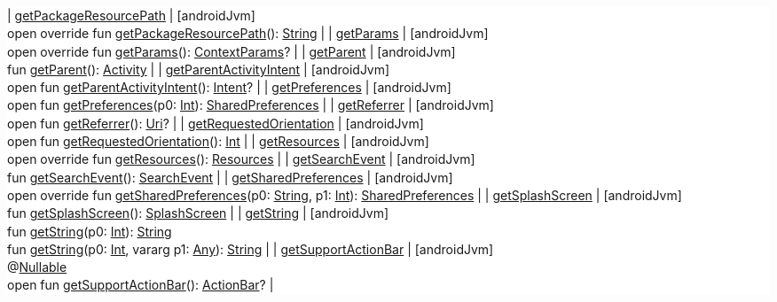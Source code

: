 | [getPackageResourcePath](../../com.violetta.nbatriviagame.views/-base-trivia-activity/index.md#512700484%2FFunctions%2F-912451524) | [androidJvm]<br>open override fun [getPackageResourcePath](../../com.violetta.nbatriviagame.views/-base-trivia-activity/index.md#512700484%2FFunctions%2F-912451524)(): [String](https://kotlinlang.org/api/latest/jvm/stdlib/kotlin/-string/index.html) |
| [getParams](../../com.violetta.nbatriviagame.views/-base-trivia-activity/index.md#-417920553%2FFunctions%2F-912451524) | [androidJvm]<br>open override fun [getParams](../../com.violetta.nbatriviagame.views/-base-trivia-activity/index.md#-417920553%2FFunctions%2F-912451524)(): [ContextParams](https://developer.android.com/reference/kotlin/android/content/ContextParams.html)? |
| [getParent](../../com.violetta.nbatriviagame.views/-base-trivia-activity/index.md#-78472560%2FFunctions%2F-912451524) | [androidJvm]<br>fun [getParent](../../com.violetta.nbatriviagame.views/-base-trivia-activity/index.md#-78472560%2FFunctions%2F-912451524)(): [Activity](https://developer.android.com/reference/kotlin/android/app/Activity.html) |
| [getParentActivityIntent](../../com.violetta.nbatriviagame.views/-base-trivia-activity/index.md#1492932869%2FFunctions%2F-912451524) | [androidJvm]<br>open fun [getParentActivityIntent](../../com.violetta.nbatriviagame.views/-base-trivia-activity/index.md#1492932869%2FFunctions%2F-912451524)(): [Intent](https://developer.android.com/reference/kotlin/android/content/Intent.html)? |
| [getPreferences](../../com.violetta.nbatriviagame.views/-base-trivia-activity/index.md#-427727546%2FFunctions%2F-912451524) | [androidJvm]<br>open fun [getPreferences](../../com.violetta.nbatriviagame.views/-base-trivia-activity/index.md#-427727546%2FFunctions%2F-912451524)(p0: [Int](https://kotlinlang.org/api/latest/jvm/stdlib/kotlin/-int/index.html)): [SharedPreferences](https://developer.android.com/reference/kotlin/android/content/SharedPreferences.html) |
| [getReferrer](../../com.violetta.nbatriviagame.views/-base-trivia-activity/index.md#-581473925%2FFunctions%2F-912451524) | [androidJvm]<br>open fun [getReferrer](../../com.violetta.nbatriviagame.views/-base-trivia-activity/index.md#-581473925%2FFunctions%2F-912451524)(): [Uri](https://developer.android.com/reference/kotlin/android/net/Uri.html)? |
| [getRequestedOrientation](../../com.violetta.nbatriviagame.views/-base-trivia-activity/index.md#1038606840%2FFunctions%2F-912451524) | [androidJvm]<br>open fun [getRequestedOrientation](../../com.violetta.nbatriviagame.views/-base-trivia-activity/index.md#1038606840%2FFunctions%2F-912451524)(): [Int](https://kotlinlang.org/api/latest/jvm/stdlib/kotlin/-int/index.html) |
| [getResources](../../com.violetta.nbatriviagame.views/-base-trivia-activity/index.md#-404044493%2FFunctions%2F-912451524) | [androidJvm]<br>open override fun [getResources](../../com.violetta.nbatriviagame.views/-base-trivia-activity/index.md#-404044493%2FFunctions%2F-912451524)(): [Resources](https://developer.android.com/reference/kotlin/android/content/res/Resources.html) |
| [getSearchEvent](../../com.violetta.nbatriviagame.views/-base-trivia-activity/index.md#-630770%2FFunctions%2F-912451524) | [androidJvm]<br>fun [getSearchEvent](../../com.violetta.nbatriviagame.views/-base-trivia-activity/index.md#-630770%2FFunctions%2F-912451524)(): [SearchEvent](https://developer.android.com/reference/kotlin/android/view/SearchEvent.html) |
| [getSharedPreferences](../../com.violetta.nbatriviagame.views/-base-trivia-activity/index.md#1470789827%2FFunctions%2F-912451524) | [androidJvm]<br>open override fun [getSharedPreferences](../../com.violetta.nbatriviagame.views/-base-trivia-activity/index.md#1470789827%2FFunctions%2F-912451524)(p0: [String](https://kotlinlang.org/api/latest/jvm/stdlib/kotlin/-string/index.html), p1: [Int](https://kotlinlang.org/api/latest/jvm/stdlib/kotlin/-int/index.html)): [SharedPreferences](https://developer.android.com/reference/kotlin/android/content/SharedPreferences.html) |
| [getSplashScreen](../../com.violetta.nbatriviagame.views/-base-trivia-activity/index.md#-382132249%2FFunctions%2F-912451524) | [androidJvm]<br>fun [getSplashScreen](../../com.violetta.nbatriviagame.views/-base-trivia-activity/index.md#-382132249%2FFunctions%2F-912451524)(): [SplashScreen](https://developer.android.com/reference/kotlin/android/window/SplashScreen.html) |
| [getString](../../com.violetta.nbatriviagame.views/-base-trivia-activity/index.md#-1083071447%2FFunctions%2F-912451524) | [androidJvm]<br>fun [getString](../../com.violetta.nbatriviagame.views/-base-trivia-activity/index.md#-1083071447%2FFunctions%2F-912451524)(p0: [Int](https://kotlinlang.org/api/latest/jvm/stdlib/kotlin/-int/index.html)): [String](https://kotlinlang.org/api/latest/jvm/stdlib/kotlin/-string/index.html)<br>fun [getString](../../com.violetta.nbatriviagame.views/-base-trivia-activity/index.md#1906424039%2FFunctions%2F-912451524)(p0: [Int](https://kotlinlang.org/api/latest/jvm/stdlib/kotlin/-int/index.html), vararg p1: [Any](https://kotlinlang.org/api/latest/jvm/stdlib/kotlin/-any/index.html)): [String](https://kotlinlang.org/api/latest/jvm/stdlib/kotlin/-string/index.html) |
| [getSupportActionBar](../../com.violetta.nbatriviagame.views/-base-trivia-activity/index.md#993354804%2FFunctions%2F-912451524) | [androidJvm]<br>@[Nullable](https://developer.android.com/reference/kotlin/androidx/annotation/Nullable.html)<br>open fun [getSupportActionBar](../../com.violetta.nbatriviagame.views/-base-trivia-activity/index.md#993354804%2FFunctions%2F-912451524)(): [ActionBar](https://developer.android.com/reference/kotlin/androidx/appcompat/app/ActionBar.html)? |